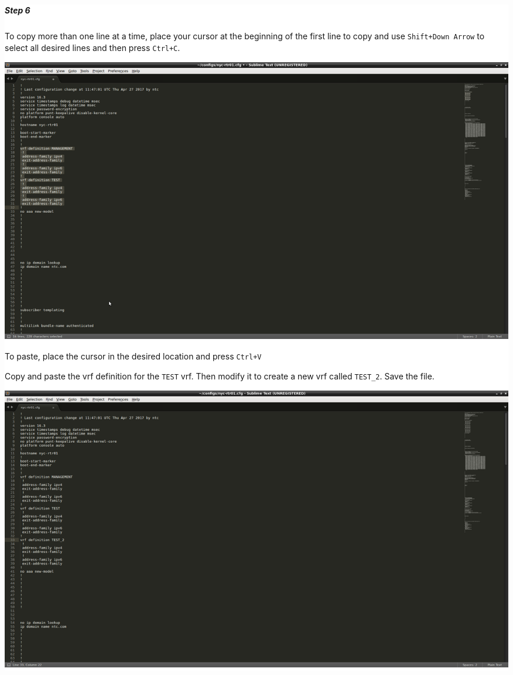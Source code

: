 
##### Step 6

To copy more than one line at a time, place your cursor at the beginning of the first line to copy and use `Shift+Down Arrow` to select all desired lines and then press `Ctrl+C`. 


![ ](images/sublime11.png)

To paste, place the cursor in the desired location and press `Ctrl+V`

Copy and paste the vrf definition for the `TEST` vrf. Then modify it to create a new vrf called `TEST_2`. Save the file.

![ ](images/sublime12.png)
